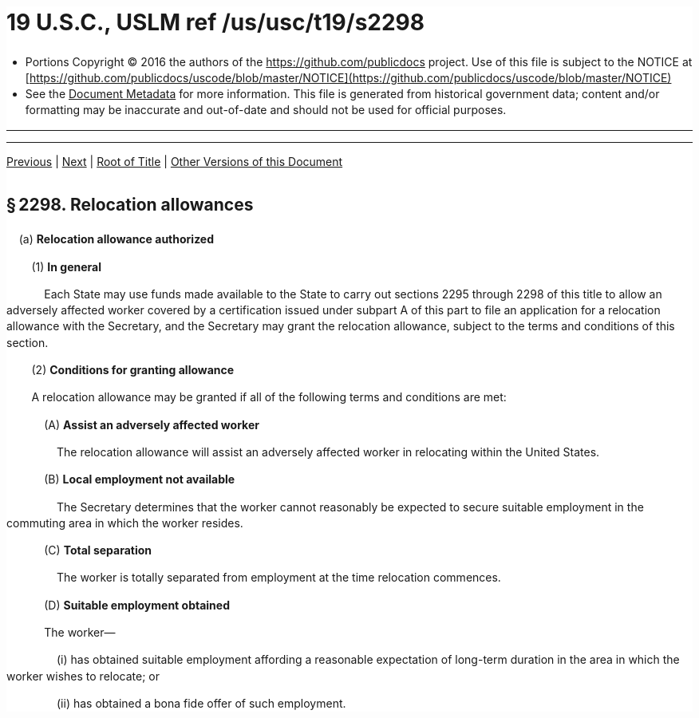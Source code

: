 ---
---

# 19 U.S.C., USLM ref /us/usc/t19/s2298

* Portions Copyright © 2016 the authors of the https://github.com/publicdocs project.
  Use of this file is subject to the NOTICE at [https://github.com/publicdocs/uscode/blob/master/NOTICE](https://github.com/publicdocs/uscode/blob/master/NOTICE)
* See the [Document Metadata](././../../../../../../..//README.md) for more information.
  This file is generated from historical government data; content and/or formatting may be inaccurate and out-of-date and should not be used for official purposes.

----------
----------

[Previous](./../../../../../../..//us/usc/t19/ch12/schII/pt2/dII/m__us_usc_t19_s2297.md) | [Next](./../../../../../../..//us/usc/t19/ch12/schII/pt2/sptc/m__us_usc_t19_ch12_schII_pt2_sptc.md) | [Root of Title](./../../../../../../../) | [Other Versions of this Document](https://publicdocs.github.io/go/links?ns=uslm&ref=%2Fus%2Fusc%2Ft19%2Fs2298)

## § 2298. Relocation allowances

    (a) __Relocation allowance authorized__ 

        (1) __In general__ 

            Each State may use funds made available to the State to carry out sections 2295 through 2298 of this title to allow an adversely affected worker covered by a certification issued under subpart A of this part to file an application for a relocation allowance with the Secretary, and the Secretary may grant the relocation allowance, subject to the terms and conditions of this section.

        (2) __Conditions for granting allowance__ 

        A relocation allowance may be granted if all of the following terms and conditions are met:

            (A) __Assist an adversely affected worker__ 

                The relocation allowance will assist an adversely affected worker in relocating within the United States.

            (B) __Local employment not available__ 

                The Secretary determines that the worker cannot reasonably be expected to secure suitable employment in the commuting area in which the worker resides.

            (C) __Total separation__ 

                The worker is totally separated from employment at the time relocation commences.

            (D) __Suitable employment obtained__ 

            The worker—

                (i) has obtained suitable employment affording a reasonable expectation of long-term duration in the area in which the worker wishes to relocate; or

                (ii) has obtained a bona fide offer of such employment.
